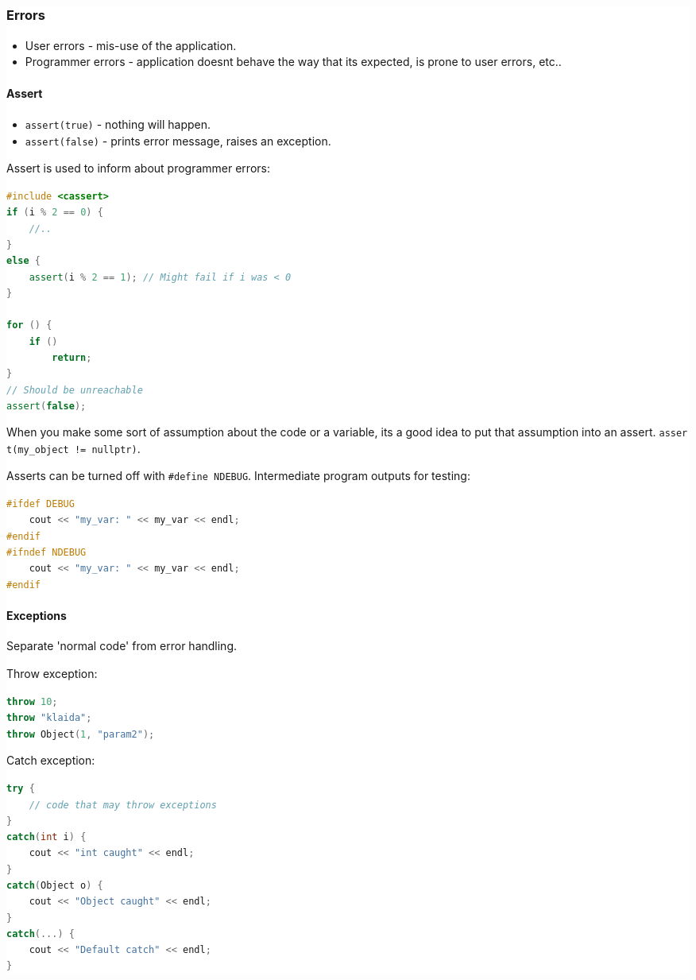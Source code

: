 ### Errors
- User errors - mis-use of the application.
- Programmer errors - application doesnt behave the way that its expected, is prone to user errors, etc..

#### Assert
- `assert(true)` - nothing will happen.
- `assert(false)` - prints error message, raises an exception.

Assert is used to inform about programmer errors:
```cpp
#include <cassert>
if (i % 2 == 0) {
    //..
}
else {
    assert(i % 2 == 1); // Might fail if i was < 0
}

for () {
    if ()
        return;
}
// Should be unreachable
assert(false);
```
When you make some sort of assumption about the code or a variable, its a good idea to put that assumption into an assert. `assert(my_object != nullptr)`.

Asserts can be turned off with `#define NDEBUG`. Intermediate program outputs for testing:
```cpp
#ifdef DEBUG
    cout << "my_var: " << my_var << endl;
#endif
#ifndef NDEBUG
    cout << "my_var: " << my_var << endl;
#endif
```

#### Exceptions
Separate 'normal code' from error handling.

Throw exception:
```cpp
throw 10;
throw "klaida";
throw Object(1, "param2");
```

Catch exception:
```cpp
try {
    // code that may throw exceptions
}
catch(int i) {
    cout << "int caught" << endl;
}
catch(Object o) {
    cout << "Object caught" << endl;
}
catch(...) {
    cout << "Default catch" << endl;
}
```
